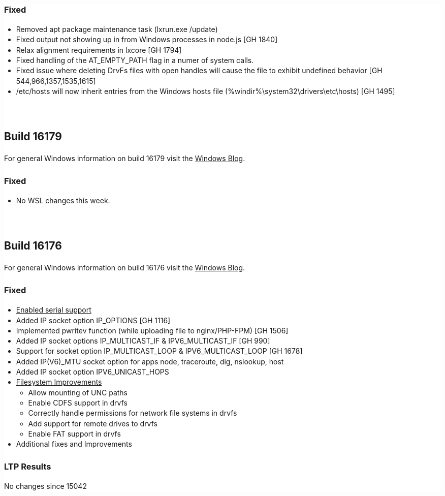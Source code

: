 
### Fixed
- Removed apt package maintenance task (lxrun.exe /update)
- Fixed output not showing up in from Windows processes in node.js [GH 1840]
- Relax alignment requirements in lxcore [GH 1794]
- Fixed handling of the AT_EMPTY_PATH flag in a numer of system calls.
- Fixed issue where deleting DrvFs files with open handles will cause the file to exhibit undefined behavior [GH 544,966,1357,1535,1615]
- /etc/hosts will now inherit entries from the Windows hosts file (%windir%\system32\drivers\etc\hosts) [GH 1495]

</br>

## Build 16179

For general Windows information on build 16179 visit the [Windows Blog](https://blogs.windows.com/windowsexperience/2017/04/19/announcing-windows-10-insider-preview-build-16179-pc-build-15205-mobile/).<br/>


### Fixed
- No WSL changes this week.

</br>

## Build 16176

For general Windows information on build 16176 visit the [Windows Blog](https://blogs.windows.com/windowsexperience/2017/04/14/announcing-windows-10-insider-preview-build-16176-pc-build-15204-mobile/).<br/>


### Fixed

- [Enabled serial support](/archive/blogs/wsl/serial-support-on-the-windows-subsystem-for-linux)
- Added IP socket option IP_OPTIONS [GH 1116]
- Implemented pwritev function (while uploading file to nginx/PHP-FPM) [GH 1506]
- Added IP socket options IP_MULTICAST_IF & IPV6_MULTICAST_IF [GH 990]
- Support for socket option IP_MULTICAST_LOOP & IPV6_MULTICAST_LOOP [GH 1678]
- Added IP(V6)_MTU socket option for apps node, traceroute, dig, nslookup, host
- Added IP socket option IPV6_UNICAST_HOPS
- [Filesystem Improvements](/archive/blogs/wsl/file-system-improvements-to-the-windows-subsystem-for-linux)
    * Allow mounting of UNC paths
    * Enable CDFS support in drvfs
    * Correctly handle permissions for network file systems in drvfs
    * Add support for remote drives to drvfs
    * Enable FAT support in drvfs
- Additional fixes and Improvements

### LTP Results
No changes since 15042
